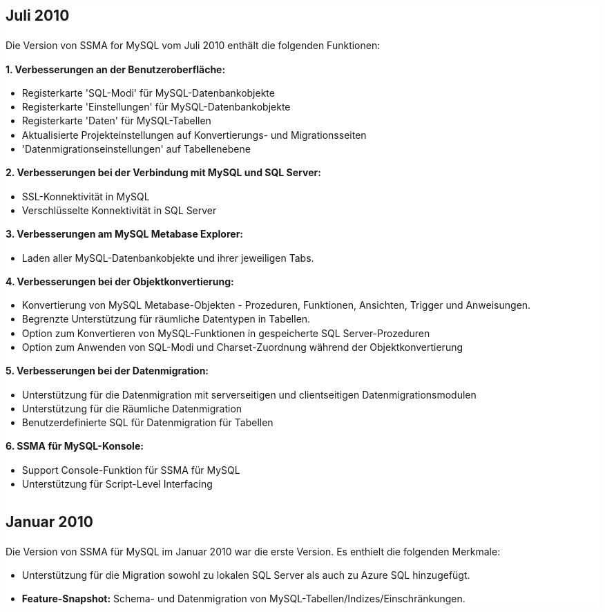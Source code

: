 ## <a name="july-2010"></a>Juli 2010

Die Version von SSMA for MySQL vom Juli 2010 enthält die folgenden Funktionen:
  
**1. Verbesserungen an der Benutzeroberfläche:**

* Registerkarte 'SQL-Modi' für MySQL-Datenbankobjekte
* Registerkarte 'Einstellungen' für MySQL-Datenbankobjekte
* Registerkarte 'Daten' für MySQL-Tabellen
* Aktualisierte Projekteinstellungen auf Konvertierungs- und Migrationsseiten
* 'Datenmigrationseinstellungen' auf Tabellenebene
  
**2. Verbesserungen bei der Verbindung mit MySQL und SQL Server:**
  
* SSL-Konnektivität in MySQL
* Verschlüsselte Konnektivität in SQL Server
  
**3. Verbesserungen am MySQL Metabase Explorer:**
  
* Laden aller MySQL-Datenbankobjekte und ihrer jeweiligen Tabs.
  
**4. Verbesserungen bei der Objektkonvertierung:**
  
* Konvertierung von MySQL Metabase-Objekten - Prozeduren, Funktionen, Ansichten, Trigger und Anweisungen.
* Begrenzte Unterstützung für räumliche Datentypen in Tabellen.
* Option zum Konvertieren von MySQL-Funktionen in gespeicherte SQL Server-Prozeduren
* Option zum Anwenden von SQL-Modi und Charset-Zuordnung während der Objektkonvertierung
  
**5. Verbesserungen bei der Datenmigration:**  
  
* Unterstützung für die Datenmigration mit serverseitigen und clientseitigen Datenmigrationsmodulen
* Unterstützung für die Räumliche Datenmigration
* Benutzerdefinierte SQL für Datenmigration für Tabellen
  
**6. SSMA für MySQL-Konsole:**  
  
* Support Console-Funktion für SSMA für MySQL  
* Unterstützung für Script-Level Interfacing  
  
## <a name="january-2010"></a>Januar 2010

Die Version von SSMA für MySQL im Januar 2010 war die erste Version. Es enthielt die folgenden Merkmale:
  
* Unterstützung für die Migration sowohl zu lokalen SQL Server als auch zu Azure SQL hinzugefügt.  
  
* **Feature-Snapshot:** Schema- und Datenmigration von MySQL-Tabellen/Indizes/Einschränkungen.
